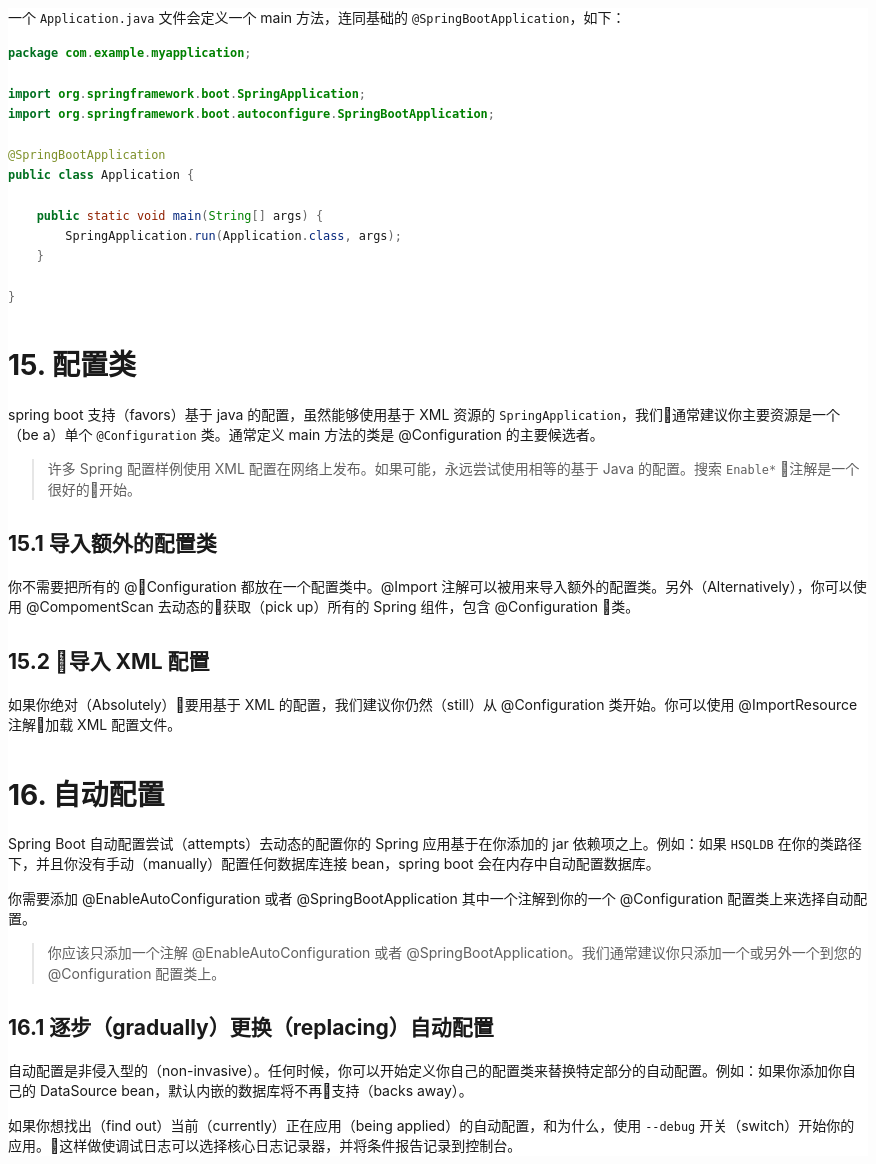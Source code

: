 ```
```

一个 `Application.java` 文件会定义一个 main 方法，连同基础的 `@SpringBootApplication`，如下：

```java
package com.example.myapplication;

import org.springframework.boot.SpringApplication;
import org.springframework.boot.autoconfigure.SpringBootApplication;

@SpringBootApplication
public class Application {

	public static void main(String[] args) {
		SpringApplication.run(Application.class, args);
	}

}
```

# 15. 配置类
spring boot 支持（favors）基于 java 的配置，虽然能够使用基于 XML 资源的 `SpringApplication`，我们通常建议你主要资源是一个（be a）单个 `@Configuration` 类。通常定义 main 方法的类是 @Configuration 的主要候选者。

> 许多 Spring 配置样例使用 XML 配置在网络上发布。如果可能，永远尝试使用相等的基于 Java 的配置。搜索 `Enable*` 注解是一个很好的开始。

## 15.1 导入额外的配置类
你不需要把所有的 @Configuration 都放在一个配置类中。@Import 注解可以被用来导入额外的配置类。另外（Alternatively），你可以使用 @CompomentScan 去动态的获取（pick up）所有的 Spring 组件，包含 @Configuration 类。

## 15.2 导入 XML 配置
如果你绝对（Absolutely）要用基于 XML 的配置，我们建议你仍然（still）从 @Configuration 类开始。你可以使用 @ImportResource 注解加载 XML 配置文件。

# 16. 自动配置
Spring Boot 自动配置尝试（attempts）去动态的配置你的 Spring 应用基于在你添加的 jar 依赖项之上。例如：如果 `HSQLDB` 在你的类路径下，并且你没有手动（manually）配置任何数据库连接 bean，spring boot 会在内存中自动配置数据库。

你需要添加 @EnableAutoConfiguration 或者 @SpringBootApplication 其中一个注解到你的一个 @Configuration 配置类上来选择自动配置。

> 你应该只添加一个注解 @EnableAutoConfiguration 或者 @SpringBootApplication。我们通常建议你只添加一个或另外一个到您的 @Configuration 配置类上。

## 16.1 逐步（gradually）更换（replacing）自动配置
自动配置是非侵入型的（non-invasive）。任何时候，你可以开始定义你自己的配置类来替换特定部分的自动配置。例如：如果你添加你自己的 DataSource bean，默认内嵌的数据库将不再支持（backs away）。

如果你想找出（find out）当前（currently）正在应用（being applied）的自动配置，和为什么，使用 `--debug` 开关（switch）开始你的应用。这样做使调试日志可以选择核心日志记录器，并将条件报告记录到控制台。
